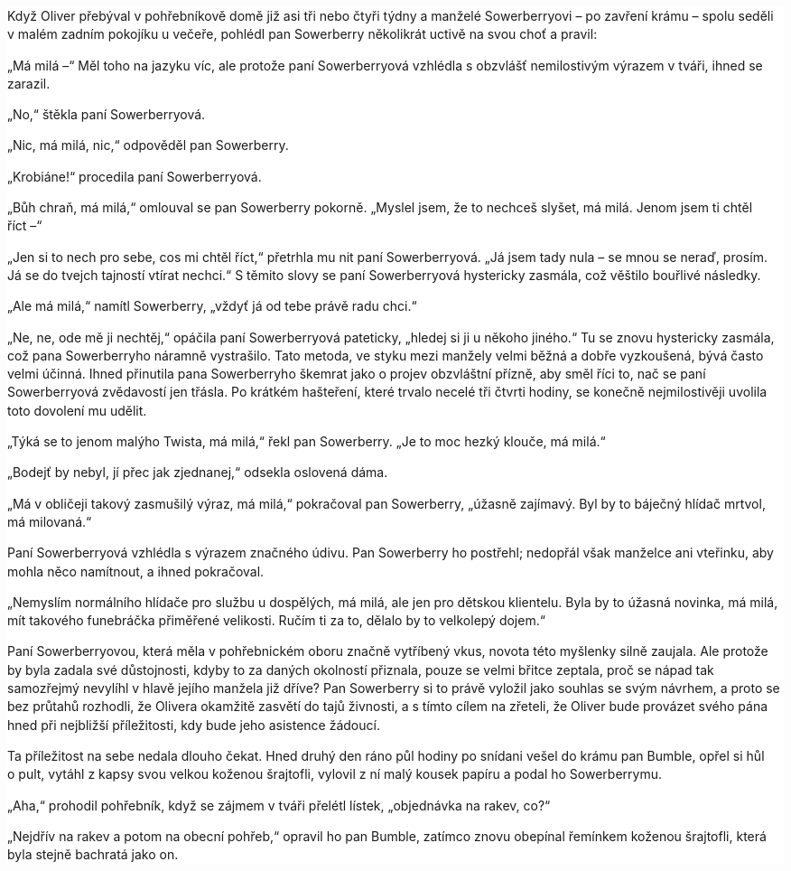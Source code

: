 Když Oliver přebýval v pohřebníkově domě již asi tři nebo čtyři týdny a manželé Sowerberryovi – po zavření krámu – spolu seděli v malém zadním pokojíku u večeře, pohlédl pan Sowerberry několikrát uctivě na svou choť a pravil:

„Má milá –“ Měl toho na jazyku víc, ale protože paní Sowerberryová vzhlédla s obzvlášť nemilostivým výrazem v tváři, ihned se zarazil.

„No,“ štěkla paní Sowerberryová.

„Nic, má milá, nic,“ odpověděl pan Sowerberry.

„Krobiáne!“ procedila paní Sowerberryová.

„Bůh chraň, má milá,“ omlouval se pan Sowerberry pokorně. „Myslel jsem, že to nechceš slyšet, má milá. Jenom jsem ti chtěl říct –“

„Jen si to nech pro sebe, cos mi chtěl říct,“ přetrhla mu nit paní Sowerberryová. „Já jsem tady nula – se mnou se neraď, prosím. Já se do tvejch tajností vtírat nechci.“ S těmito slovy se paní Sowerberryová hystericky zasmála, což věštilo bouřlivé následky.

„Ale má milá,“ namítl Sowerberry, „vždyť já od tebe právě radu chci.“

„Ne, ne, ode mě ji nechtěj,“ opáčila paní Sowerberryová pateticky, „hledej si ji u někoho jiného.“ Tu se znovu hystericky zasmála, což pana Sowerberryho náramně vystrašilo. Tato metoda, ve styku mezi manžely velmi běžná a dobře vyzkoušená, bývá často velmi účinná. Ihned přinutila pana Sowerberryho škemrat jako o projev obzvláštní přízně, aby směl říci to, nač se paní Sowerberryová zvědavostí jen třásla. Po krátkém hašteření, které trvalo necelé tři čtvrti hodiny, se konečně nejmilostivěji uvolila toto dovolení mu udělit.

„Týká se to jenom malýho Twista, má milá,“ řekl pan Sowerberry. „Je to moc hezký klouče, má milá.“

„Bodejť by nebyl, jí přec jak zjednanej,“ odsekla oslovená dáma.

„Má v obličeji takový zasmušilý výraz, má milá,“ pokračoval pan Sowerberry, „úžasně zajímavý. Byl by to báječný hlídač mrtvol, má milovaná.“

Paní Sowerberryová vzhlédla s výrazem značného údivu. Pan Sowerberry ho postřehl; nedopřál však manželce ani vteřinku, aby mohla něco namítnout, a ihned pokračoval.

„Nemyslím normálního hlídače pro službu u dospělých, má milá, ale jen pro dětskou klientelu. Byla by to úžasná novinka, má milá, mít takového funebráčka přiměřené velikosti. Ručím ti za to, dělalo by to velkolepý dojem.“

Paní Sowerberryovou, která měla v pohřebnickém oboru značně vytříbený vkus, novota této myšlenky silně zaujala. Ale protože by byla zadala své důstojnosti, kdyby to za daných okolností přiznala, pouze se velmi břitce zeptala, proč se nápad tak samozřejmý nevylíhl v hlavě jejího manžela již dříve? Pan Sowerberry si to právě vyložil jako souhlas se svým návrhem, a proto se bez průtahů rozhodli, že Olivera okamžitě zasvětí do tajů živnosti, a s tímto cílem na zřeteli, že Oliver bude provázet svého pána hned při nejbližší příležitosti, kdy bude jeho asistence žádoucí.

Ta příležitost na sebe nedala dlouho čekat. Hned druhý den ráno půl hodiny po snídani vešel do krámu pan Bumble, opřel si hůl o pult, vytáhl z kapsy svou velkou koženou šrajtofli, vylovil z ní malý kousek papíru a podal ho Sowerberrymu.

„Aha,“ prohodil pohřebník, když se zájmem v tváři přelétl lístek, „objednávka na rakev, co?“

„Nejdřív na rakev a potom na obecní pohřeb,“ opravil ho pan Bumble, zatímco znovu obepínal řemínkem koženou šrajtofli, která byla stejně bachratá jako on.
